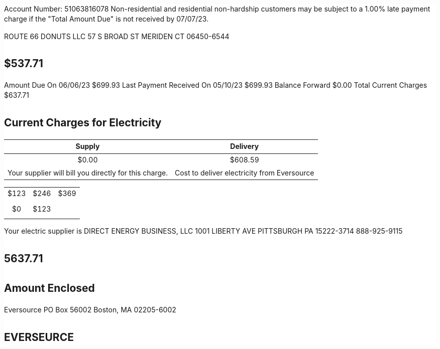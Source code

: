Account Number: 51063816078
Non-residential and residential non-hardship customers may be subject to a $1.00 \%$ late payment charge if the "Total Amount Due" is not received by 07/07/23.

ROUTE 66 DONUTS LLC
57 S BROAD ST
MERIDEN CT 06450-6544

## $537.71

Amount Due On 06/06/23
$699.93
Last Payment Received On 05/10/23
$699.93
Balance Forward
$0.00
Total Current Charges
$637.71

## Current Charges for Electricity

| Supply | Delivery |
| :--: | :--: |
| \$0.00 | \$608.59 |
| Your supplier will bill you directly for this charge. | Cost to deliver electricity from Eversource |


|  |  |  |
| :--: | :--: | :--: |
| \$123 | \$246 | \$369 |
|  |  |  |
| \$0 | \$123 |  |
|  |  |  |

Your electric supplier is
DIRECT ENERGY BUSINESS, LLC 1001 LIBERTY AVE
PITTSBURGH PA 15222-3714
888-925-9115

## $5637.71$

## Amount Enclosed

Eversource
PO Box 56002
Boston, MA 02205-6002

## EVERSEURCE
